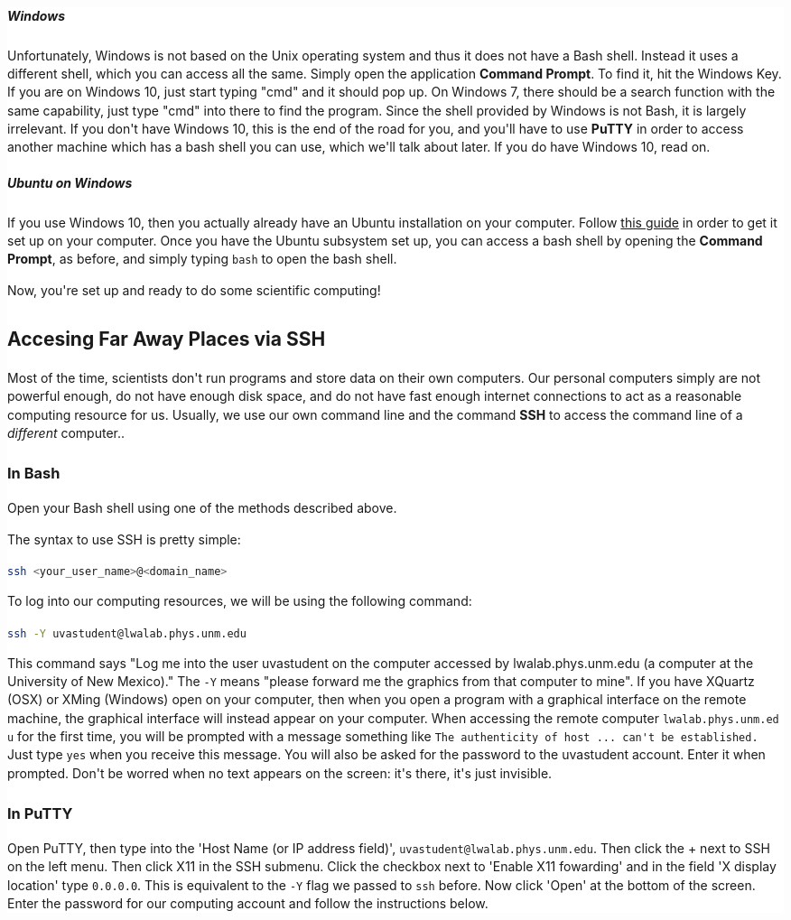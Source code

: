 ##### Windows
Unfortunately, Windows is not based on the Unix operating system and thus it does not have a Bash shell. Instead it uses a different shell, which you can access all the same. Simply open the application **Command Prompt**. To find it, hit the Windows Key. If you are on Windows 10, just start typing "cmd" and it should pop up. On Windows 7, there should be a search function with the same capability, just type "cmd" into there to find the program. Since the shell provided by Windows is not Bash, it is largely irrelevant. If you don't have Windows 10, this is the end of the road for you, and you'll have to use **PuTTY** in order to access another machine which has a bash shell you can use, which we'll talk about later. If you do have Windows 10, read on.

##### Ubuntu on Windows
If you use Windows 10, then you actually already have an Ubuntu installation on your computer. Follow [this guide](https://msdn.microsoft.com/en-us/commandline/wsl/install_guide) in order to get it set up on your computer. Once you have the Ubuntu subsystem set up, you can access a bash shell by opening the **Command Prompt**, as before, and simply typing ``bash`` to open the bash shell.

Now, you're set up and ready to do some scientific computing!

## Accesing Far Away Places via SSH
Most of the time, scientists don't run programs and store data on their own computers. Our personal computers simply are not powerful enough, do not have enough disk space, and do not have fast enough internet connections to act as a reasonable computing resource for us. Usually, we use our own command line and the command **SSH** to access the command line of a *different* computer..

### In Bash

Open your Bash shell using one of the methods described above.

The syntax to use SSH is pretty simple:
```bash
ssh <your_user_name>@<domain_name>
```

To log into our computing resources, we will be using the following command:
```sh
ssh -Y uvastudent@lwalab.phys.unm.edu
```
This command says "Log me into the user uvastudent on the computer accessed by lwalab.phys.unm.edu (a computer at the University of New Mexico)." The `-Y` means "please forward me the graphics from that computer to mine". If you have XQuartz (OSX) or XMing (Windows) open on your computer, then when you open a program with a graphical interface on the remote machine, the graphical interface will instead appear on your computer. When accessing the remote computer `lwalab.phys.unm.edu` for the first time, you will be prompted with a message something like `The authenticity of host ... can't be established.` Just type `yes` when you receive this message. You will also be asked for the password to the uvastudent account. Enter it when prompted. Don't be worred when no text appears on the screen: it's there, it's just invisible.  

### In PuTTY
Open PuTTY, then type into the 'Host Name (or IP address field)', `uvastudent@lwalab.phys.unm.edu`. Then click the + next to SSH on the left menu. Then click X11 in the SSH submenu. Click the checkbox next to 'Enable X11 fowarding' and in the field 'X display location' type `0.0.0.0`. This is equivalent to the `-Y` flag we passed to `ssh` before. Now click 'Open' at the bottom of the screen. Enter the password for our computing account and follow the instructions below.
